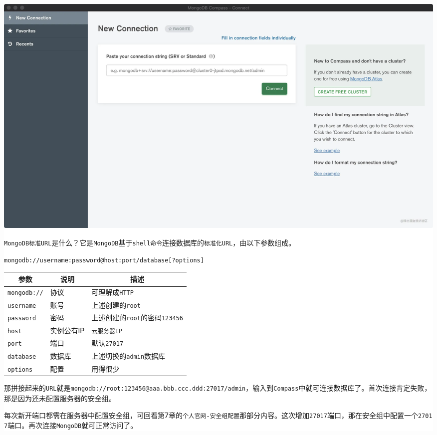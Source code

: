 ![Compass-连接](./assets/5951C922-FA1E-4ACE-B800-F1FDBAE9A250.png)

`MongoDB标准URL`是什么？它是`MongoDB`基于`shell命令`连接数据库的`标准化URL`，由以下参数组成。

```txt
mongodb://username:password@host:port/database[?options]
```

| 参数         | 说明       | 描述                           |
| ------------ | ---------- | ------------------------------ |
| `mongodb://` | 协议       | 可理解成`HTTP`                 |
| `username`   | 账号       | 上述创建的`root`               |
| `password`   | 密码       | 上述创建的`root`的密码`123456` |
| `host`       | 实例公有IP | `云服务器IP`                   |
| `port`       | 端口       | 默认`27017`                    |
| `database`   | 数据库     | 上述切换的`admin`数据库        |
| `options`    | 配置       | 用得很少                       |



那拼接起来的`URL`就是`mongodb://root:123456@aaa.bbb.ccc.ddd:27017/admin`，输入到`Compass`中就可连接数据库了。首次连接肯定失败，那是因为还未配置服务器的安全组。

每次新开端口都需在服务器中配置安全组，可回看第7章的`个人官网-安全组配置`那部分内容。这次增加`27017`端口，那在安全组中配置一个`27017`端口。再次连接`MongoDB`就可正常访问了。
